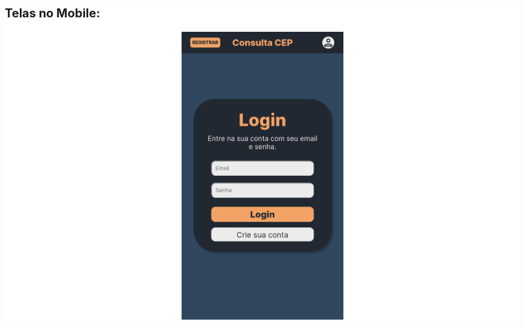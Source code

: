 
### <b style="font-size:20px">Telas no Mobile:</b>

<center><div style="display:flex flex-wrap:wrap">
<img src="./images/Login-mobile.png" alt="login" height="480" style="margin:0 50px"/>